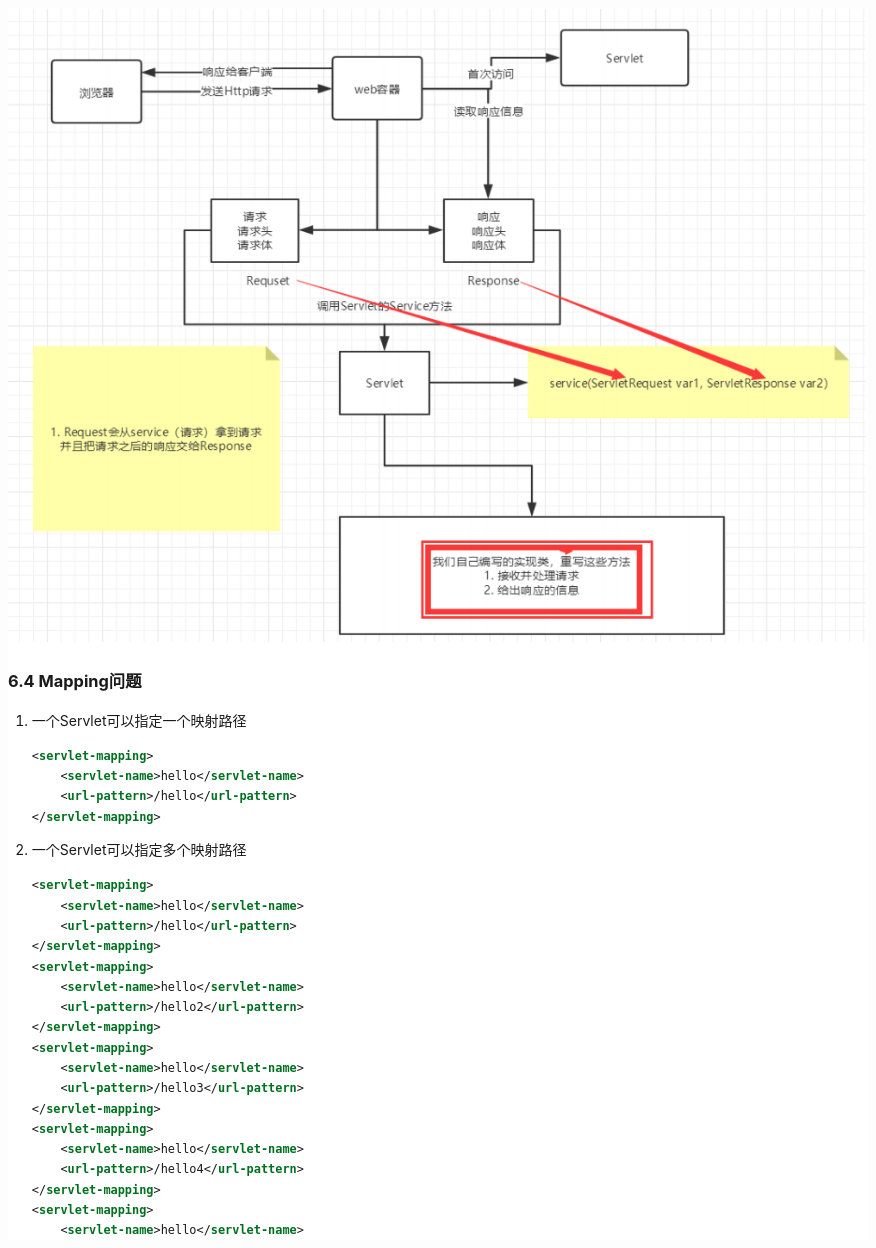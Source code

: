 ![image-20201219161804895](assets/image-20201219161804895.png)

### 6.4 Mapping问题

1. 一个Servlet可以指定一个映射路径

   ```xml
   <servlet-mapping> 
       <servlet-name>hello</servlet-name>
       <url-pattern>/hello</url-pattern> 
   </servlet-mapping>
   ```

2. 一个Servlet可以指定多个映射路径

   ```xml
   <servlet-mapping> 
       <servlet-name>hello</servlet-name> 
       <url-pattern>/hello</url-pattern> 
   </servlet-mapping> 
   <servlet-mapping> 
       <servlet-name>hello</servlet-name> 
       <url-pattern>/hello2</url-pattern> 
   </servlet-mapping> 
   <servlet-mapping> 
       <servlet-name>hello</servlet-name>
       <url-pattern>/hello3</url-pattern> 
   </servlet-mapping> 
   <servlet-mapping> 
       <servlet-name>hello</servlet-name> 
       <url-pattern>/hello4</url-pattern>
   </servlet-mapping> 
   <servlet-mapping> 
       <servlet-name>hello</servlet-name>
   ```